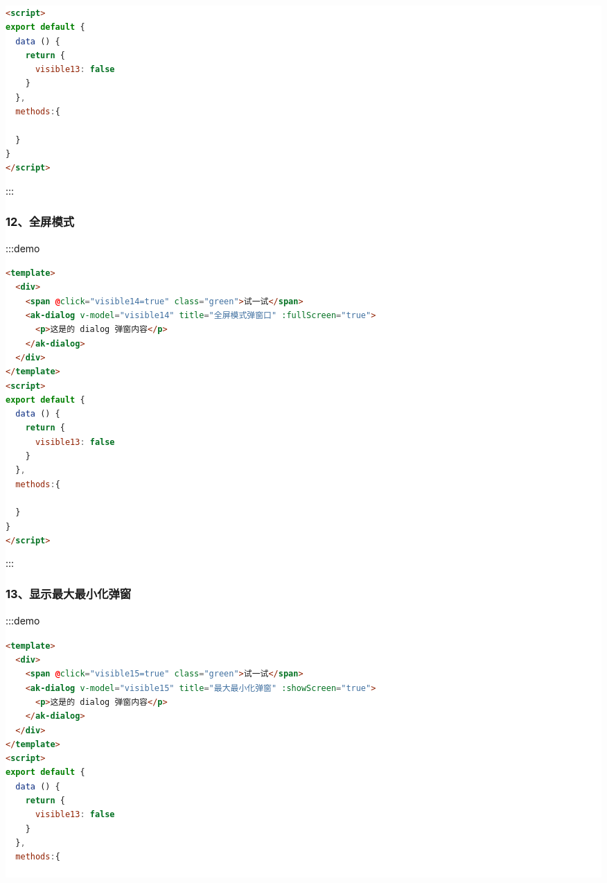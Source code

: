 ```html
<script>
export default {
  data () {
    return {
      visible13: false
    }
  },
  methods:{
  
  }
}
</script>

```
:::

### 12、全屏模式
:::demo 
```html
<template>
  <div>
    <span @click="visible14=true" class="green">试一试</span>
    <ak-dialog v-model="visible14" title="全屏模式弹窗口" :fullScreen="true">
      <p>这是的 dialog 弹窗内容</p>
    </ak-dialog>
  </div>
</template>
<script>
export default {
  data () {
    return {
      visible13: false
    }
  },
  methods:{
  
  }
}
</script>

```
:::

### 13、显示最大最小化弹窗
:::demo 
```html
<template>
  <div>
    <span @click="visible15=true" class="green">试一试</span>
    <ak-dialog v-model="visible15" title="最大最小化弹窗" :showScreen="true">
      <p>这是的 dialog 弹窗内容</p>
    </ak-dialog>
  </div>
</template>
<script>
export default {
  data () {
    return {
      visible13: false
    }
  },
  methods:{
  
```